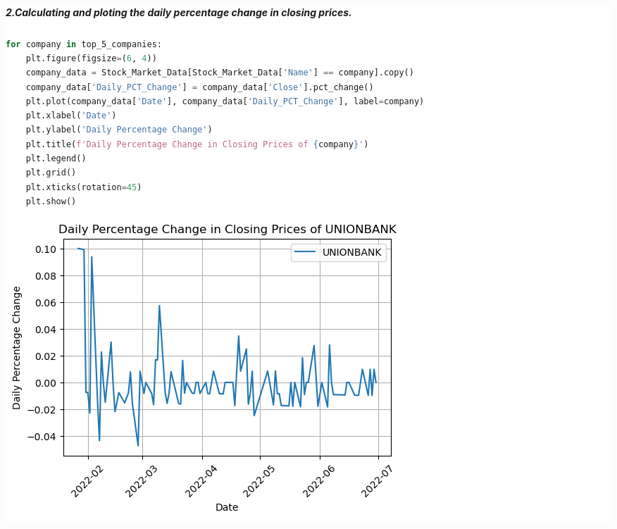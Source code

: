 

##### 2.Calculating and ploting the daily percentage change in closing prices.


```python
for company in top_5_companies:
    plt.figure(figsize=(6, 4))
    company_data = Stock_Market_Data[Stock_Market_Data['Name'] == company].copy()
    company_data['Daily_PCT_Change'] = company_data['Close'].pct_change()
    plt.plot(company_data['Date'], company_data['Daily_PCT_Change'], label=company)
    plt.xlabel('Date')
    plt.ylabel('Daily Percentage Change')
    plt.title(f'Daily Percentage Change in Closing Prices of {company}')
    plt.legend()
    plt.grid()
    plt.xticks(rotation=45)
    plt.show()
```


    
![png](output_18_0.png)
    



    